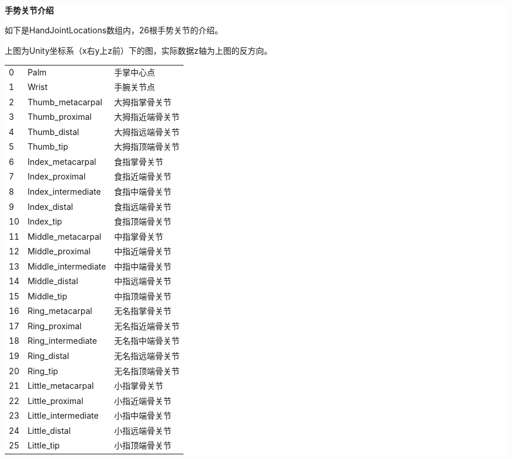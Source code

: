 **手势关节介绍**

如下是HandJointLocations数组内，26根手势关节的介绍。


上图为Unity坐标系（x右y上z前）下的图，实际数据z轴为上图的反方向。

|     |                       |           |
| --- | --------------------- | --------- |
| 0   | Palm                  | 手掌中心点     |
| 1   | Wrist                 | 手腕关节点     |
| 2   | Thumb\_metacarpal     | 大拇指掌骨关节   |
| 3   | Thumb\_proximal       | 大拇指近端骨关节  |
| 4   | Thumb\_distal         | 大拇指远端骨关节  |
| 5   | Thumb\_tip            | 大拇指顶端骨关节  |
| 6   | Index\_metacarpal     | 食指掌骨关节    |
| 7   | Index\_proximal       | 食指近端骨关节   |
| 8   | Index\_intermediate   | 食指中端骨关节   |
| 9   | Index\_distal         | 食指远端骨关节   |
| 10  | Index\_tip            | 食指顶端骨关节   |
| 11  | Middle\_metacarpal    | 中指掌骨关节    |
| 12  | Middle\_proximal      | 中指近端骨关节   |
| 13  | Middle\_intermediate  | 中指中端骨关节   |
| 14  | Middle\_distal        | 中指远端骨关节   |
| 15  | Middle\_tip           | 中指顶端骨关节   |
| 16  | Ring\_metacarpal      | 无名指掌骨关节   |
| 17  | Ring\_proximal        | 无名指近端骨关节  |
| 18  | Ring\_intermediate    | 无名指中端骨关节  |
| 19  | Ring\_distal          | 无名指远端骨关节  |
| 20  | Ring\_tip             | 无名指顶端骨关节  |
| 21  | Little\_metacarpal    | 小指掌骨关节    |
| 22  | Little\_proximal      | 小指近端骨关节   |
| 23  | Little\_intermediate  | 小指中端骨关节   |
| 24  | Little\_distal        | 小指远端骨关节   |
| 25  | Little\_tip           | 小指顶端骨关节   |
